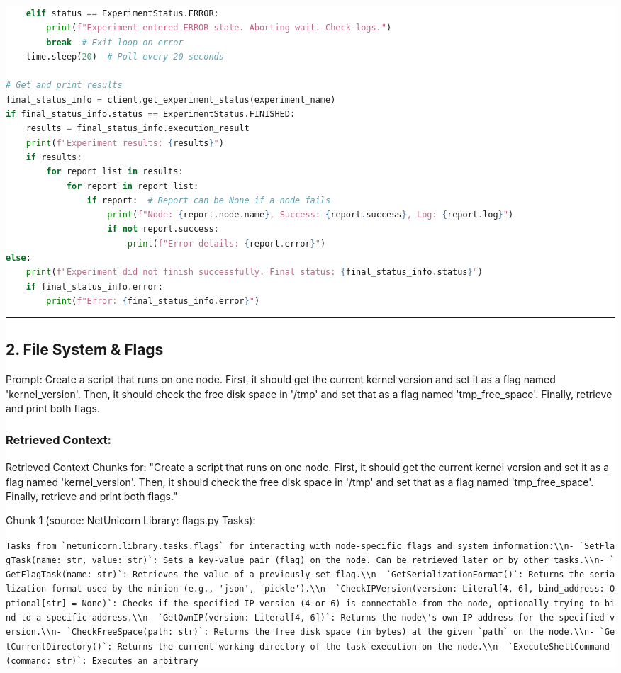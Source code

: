 ```python
    elif status == ExperimentStatus.ERROR:
        print(f"Experiment entered ERROR state. Aborting wait. Check logs.")
        break  # Exit loop on error
    time.sleep(20)  # Poll every 20 seconds

# Get and print results
final_status_info = client.get_experiment_status(experiment_name)
if final_status_info.status == ExperimentStatus.FINISHED:
    results = final_status_info.execution_result
    print(f"Experiment results: {results}")
    if results:
        for report_list in results:
            for report in report_list:
                if report:  # Report can be None if a node fails
                    print(f"Node: {report.node.name}, Success: {report.success}, Log: {report.log}")
                    if not report.success:
                        print(f"Error details: {report.error}")
else:
    print(f"Experiment did not finish successfully. Final status: {final_status_info.status}")
    if final_status_info.error:
        print(f"Error: {final_status_info.error}")
```

---

## 2. File System & Flags
Prompt: Create a script that runs on one node. First, it should get the current kernel version and set it as a flag named 'kernel_version'. Then, it should check the free disk space in '/tmp' and set that as a flag named 'tmp_free_space'. Finally, retrieve and print both flags.

### Retrieved Context:
Retrieved Context Chunks for: "Create a script that runs on one node. First, it should get the current kernel version and set it as a flag named 'kernel_version'. Then, it should check the free disk space in '/tmp' and set that as a flag named 'tmp_free_space'. Finally, retrieve and print both flags."

Chunk 1 (source: NetUnicorn Library: flags.py Tasks): 

```
Tasks from `netunicorn.library.tasks.flags` for interacting with node-specific flags and system information:\\n- `SetFlagTask(name: str, value: str)`: Sets a key-value pair (flag) on the node. Can be retrieved later or by other tasks.\\n- `GetFlagTask(name: str)`: Retrieves the value of a previously set flag.\\n- `GetSerializationFormat()`: Returns the serialization format used by the minion (e.g., 'json', 'pickle').\\n- `CheckIPVersion(version: Literal[4, 6], bind_address: Optional[str] = None)`: Checks if the specified IP version (4 or 6) is connectable from the node, optionally trying to bind to a specific address.\\n- `GetOwnIP(version: Literal[4, 6])`: Returns the node\'s own IP address for the specified version.\\n- `CheckFreeSpace(path: str)`: Returns the free disk space (in bytes) at the given `path` on the node.\\n- `GetCurrentDirectory()`: Returns the current working directory of the task execution on the node.\\n- `ExecuteShellCommand(command: str)`: Executes an arbitrary
```
